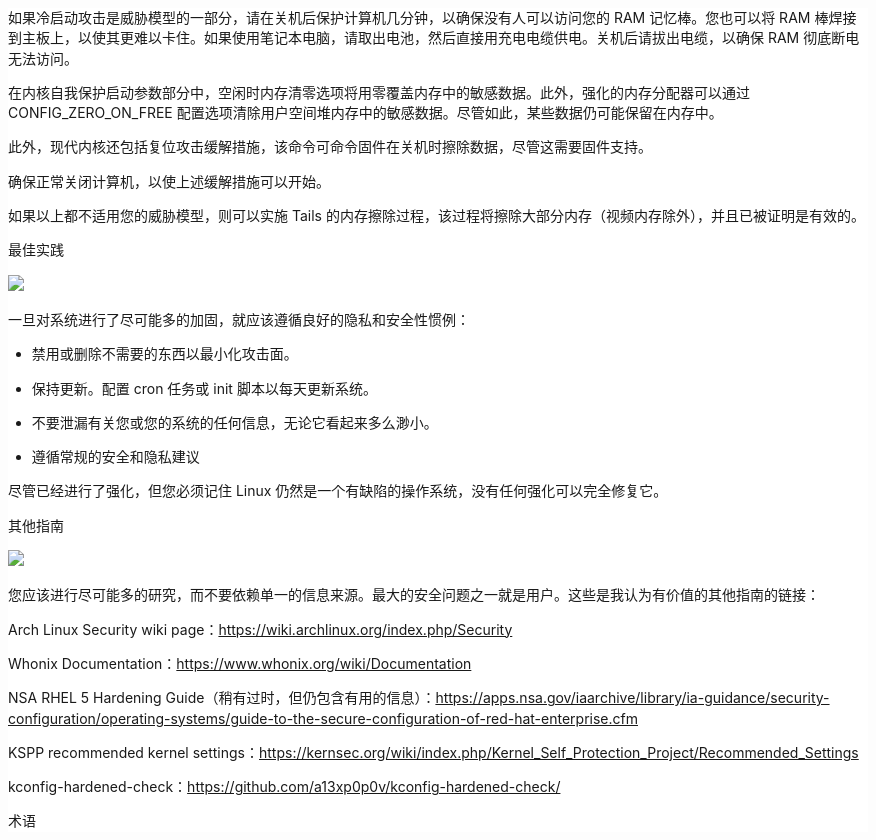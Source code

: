   

如果冷启动攻击是威胁模型的一部分，请在关机后保护计算机几分钟，以确保没有人可以访问您的 RAM 记忆棒。您也可以将 RAM 棒焊接到主板上，以使其更难以卡住。如果使用笔记本电脑，请取出电池，然后直接用充电电缆供电。关机后请拔出电缆，以确保 RAM 彻底断电无法访问。

  

在内核自我保护启动参数部分中，空闲时内存清零选项将用零覆盖内存中的敏感数据。此外，强化的内存分配器可以通过 CONFIG_ZERO_ON_FREE 配置选项清除用户空间堆内存中的敏感数据。尽管如此，某些数据仍可能保留在内存中。

  

此外，现代内核还包括复位攻击缓解措施，该命令可命令固件在关机时擦除数据，尽管这需要固件支持。

  

确保正常关闭计算机，以使上述缓解措施可以开始。

  

如果以上都不适用您的威胁模型，则可以实施 Tails 的内存擦除过程，该过程将擦除大部分内存（视频内存除外），并且已被证明是有效的。

最佳实践

![](https://mmbiz.qpic.cn/mmbiz_png/b2YlTLuGbKDsbJzupnILVFhPtMaRjmvPKYRqTMjibE9pnd8oiawLVrQbOHQe4wBXkBQkzpKCWPKBqWgOLgwccBug/640?wx_fmt=png)

一旦对系统进行了尽可能多的加固，就应该遵循良好的隐私和安全性惯例：

  

*   禁用或删除不需要的东西以最小化攻击面。
    
*   保持更新。配置 cron 任务或 init 脚本以每天更新系统。
    
*   不要泄漏有关您或您的系统的任何信息，无论它看起来多么渺小。
    
*   遵循常规的安全和隐私建议
    

尽管已经进行了强化，但您必须记住 Linux 仍然是一个有缺陷的操作系统，没有任何强化可以完全修复它。

其他指南

![](https://mmbiz.qpic.cn/mmbiz_png/b2YlTLuGbKDsbJzupnILVFhPtMaRjmvPKYRqTMjibE9pnd8oiawLVrQbOHQe4wBXkBQkzpKCWPKBqWgOLgwccBug/640?wx_fmt=png)

您应该进行尽可能多的研究，而不要依赖单一的信息来源。最大的安全问题之一就是用户。这些是我认为有价值的其他指南的链接：

  

Arch Linux Security wiki page：https://wiki.archlinux.org/index.php/Security

  

Whonix Documentation：https://www.whonix.org/wiki/Documentation

  

NSA RHEL 5 Hardening Guide（稍有过时，但仍包含有用的信息）：https://apps.nsa.gov/iaarchive/library/ia-guidance/security-configuration/operating-systems/guide-to-the-secure-configuration-of-red-hat-enterprise.cfm

  

KSPP recommended kernel settings：https://kernsec.org/wiki/index.php/Kernel_Self_Protection_Project/Recommended_Settings

  

kconfig-hardened-check：https://github.com/a13xp0p0v/kconfig-hardened-check/

术语

